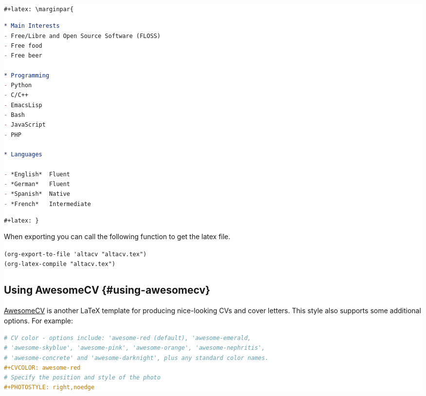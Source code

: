 ```org
#+latex: \marginpar{
```

```org
* Main Interests
- Free/Libre and Open Source Software (FLOSS)
- Free food
- Free beer

* Programming
- Python
- C/C++
- EmacsLisp
- Bash
- JavaScript
- PHP

* Languages

- *English*  Fluent
- *German*   Fluent
- *Spanish*  Native
- *French*   Intermediate
```

```org
#+latex: }
```

When exporting you can call the following function to get the latex file.

```emacs-lisp
(org-export-to-file 'altacv "altacv.tex")
(org-latex-compile "altacv.tex")
```

<object data="altacv.org.pdf" type="application/pdf" width="100%" height="500px">
<p>Alternative text - include a link <a href="altacv.org.pdf">to the PDF!</a></p>
</object>


## Using AwesomeCV {#using-awesomecv}

[AwesomeCV](https://github.com/posquit0/Awesome-CV) is another LaTeX template for producing nice-looking
CVs and cover letters. This style also supports some additional options. For example:

```org
# CV color - options include: 'awesome-red (default), 'awesome-emerald,
# 'awesome-skyblue', 'awesome-pink', 'awesome-orange', 'awesome-nephritis',
# 'awesome-concrete' and 'awesome-darknight', plus any standard color names.
#+CVCOLOR: awesome-red
# Specify the position and style of the photo
#+PHOTOSTYLE: right,noedge
```
